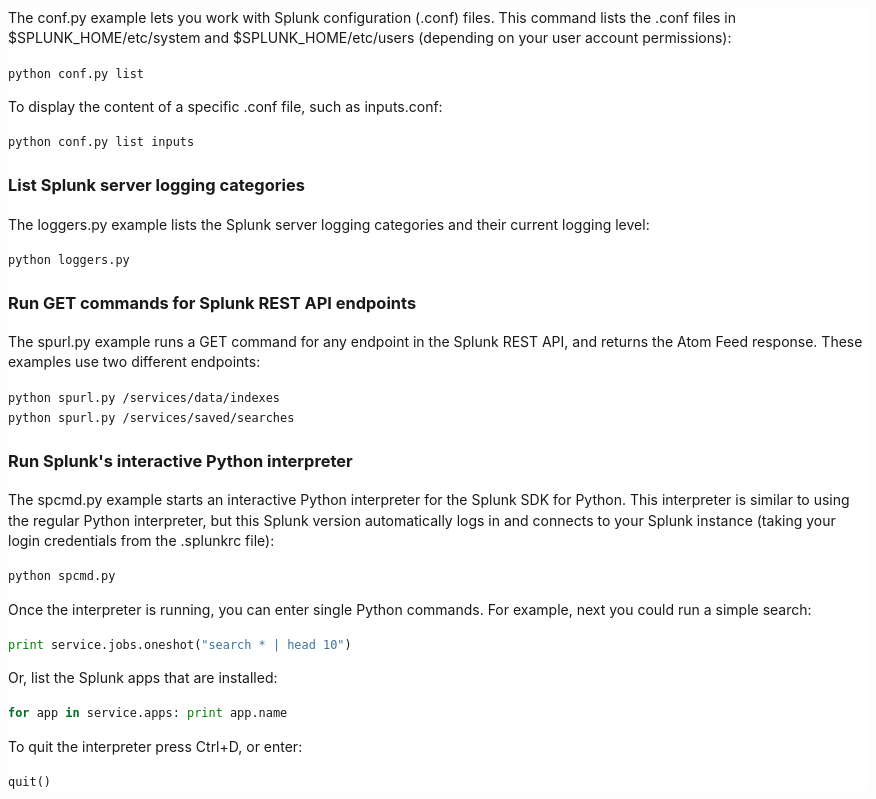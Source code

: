 The conf.py example lets you work with Splunk configuration (.conf) files. This command lists the .conf files in $SPLUNK_HOME/etc/system and $SPLUNK_HOME/etc/users (depending on your user account permissions):

```bash
python conf.py list
```

To display the content of a specific .conf file, such as inputs.conf:

```bash
python conf.py list inputs
```

### List Splunk server logging categories

The loggers.py example lists the Splunk server logging categories and their current logging level:

```bash
python loggers.py
```

### Run GET commands for Splunk REST API endpoints

The spurl.py example runs a GET command for any endpoint in the Splunk REST API, and returns the Atom Feed response. These examples use two different endpoints:

```bash
python spurl.py /services/data/indexes
python spurl.py /services/saved/searches
```

### Run Splunk's interactive Python interpreter

The spcmd.py example starts an interactive Python interpreter for the Splunk SDK for Python. This interpreter is similar to using the regular Python interpreter, but this Splunk version automatically logs in and connects to your Splunk instance (taking your login credentials from the .splunkrc file):

```bash
python spcmd.py
```

Once the interpreter is running, you can enter single Python commands. For example, next you could run a simple search:

```python
print service.jobs.oneshot("search * | head 10")
```

Or, list the Splunk apps that are installed:

```python
for app in service.apps: print app.name
```

To quit the interpreter press Ctrl+D, or enter:

```python
quit()
```
